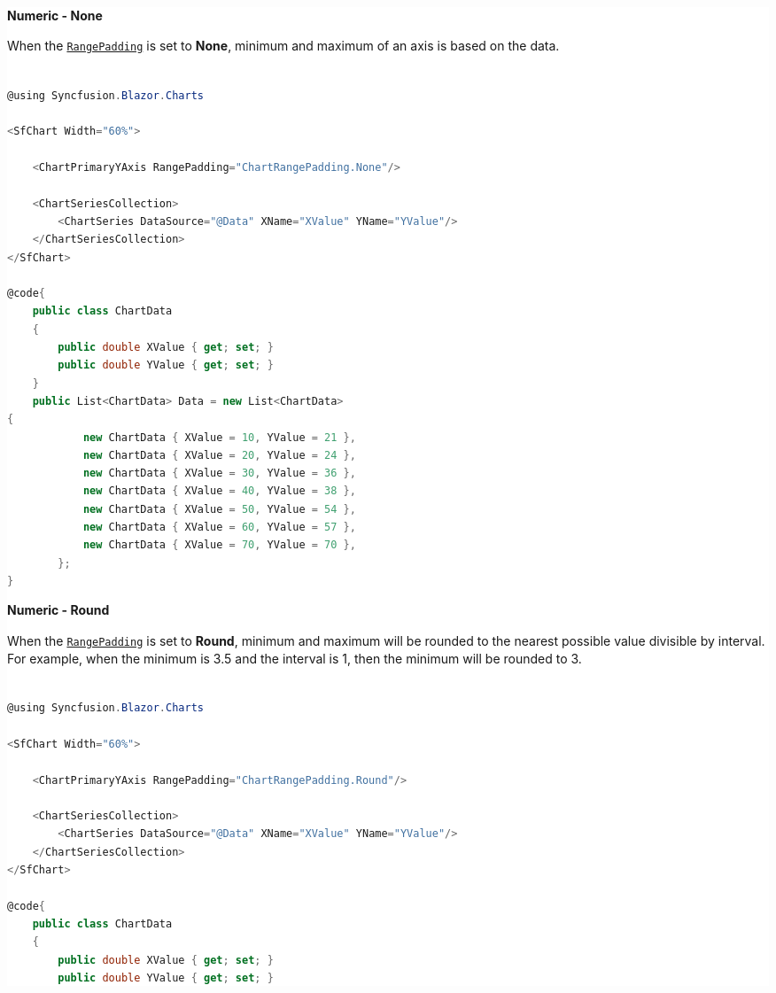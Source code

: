 **Numeric - None**

When the [`RangePadding`](https://help.syncfusion.com/cr/blazor/Syncfusion.Blazor.Charts.AxisModel.html#Syncfusion_Blazor_Charts_AxisModel_RangePadding) is set to **None**, minimum and maximum of an axis is based on the data.

```csharp

@using Syncfusion.Blazor.Charts

<SfChart Width="60%">

    <ChartPrimaryYAxis RangePadding="ChartRangePadding.None"/>

    <ChartSeriesCollection>
        <ChartSeries DataSource="@Data" XName="XValue" YName="YValue"/>
    </ChartSeriesCollection>
</SfChart>

@code{
    public class ChartData
    {
        public double XValue { get; set; }
        public double YValue { get; set; }
    }
    public List<ChartData> Data = new List<ChartData>
{
            new ChartData { XValue = 10, YValue = 21 },
            new ChartData { XValue = 20, YValue = 24 },
            new ChartData { XValue = 30, YValue = 36 },
            new ChartData { XValue = 40, YValue = 38 },
            new ChartData { XValue = 50, YValue = 54 },
            new ChartData { XValue = 60, YValue = 57 },
            new ChartData { XValue = 70, YValue = 70 },
        };
}

```

**Numeric - Round**

When the [`RangePadding`](https://help.syncfusion.com/cr/blazor/Syncfusion.Blazor.Charts.AxisModel.html#Syncfusion_Blazor_Charts_AxisModel_RangePadding) is set to **Round**, minimum and maximum will be
rounded to the nearest possible value divisible by interval. For example, when the minimum is 3.5 and the interval
is 1, then the minimum will be rounded to 3.

```csharp

@using Syncfusion.Blazor.Charts

<SfChart Width="60%">

    <ChartPrimaryYAxis RangePadding="ChartRangePadding.Round"/>

    <ChartSeriesCollection>
        <ChartSeries DataSource="@Data" XName="XValue" YName="YValue"/>
    </ChartSeriesCollection>
</SfChart>

@code{
    public class ChartData
    {
        public double XValue { get; set; }
        public double YValue { get; set; }
```